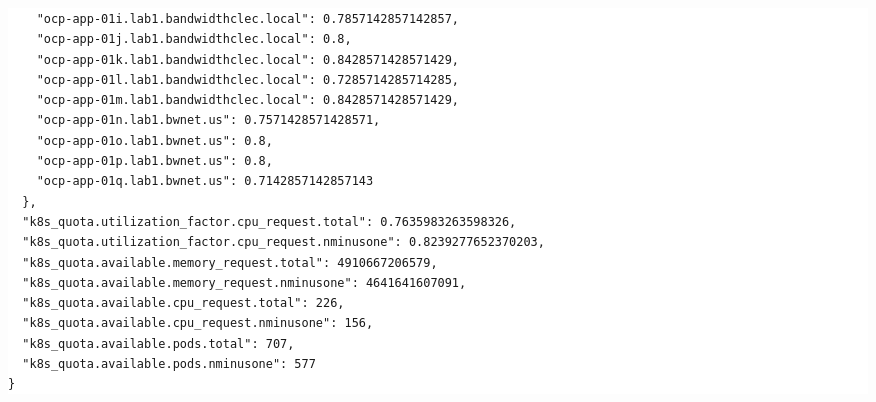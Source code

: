 ```
    "ocp-app-01i.lab1.bandwidthclec.local": 0.7857142857142857,
    "ocp-app-01j.lab1.bandwidthclec.local": 0.8,
    "ocp-app-01k.lab1.bandwidthclec.local": 0.8428571428571429,
    "ocp-app-01l.lab1.bandwidthclec.local": 0.7285714285714285,
    "ocp-app-01m.lab1.bandwidthclec.local": 0.8428571428571429,
    "ocp-app-01n.lab1.bwnet.us": 0.7571428571428571,
    "ocp-app-01o.lab1.bwnet.us": 0.8,
    "ocp-app-01p.lab1.bwnet.us": 0.8,
    "ocp-app-01q.lab1.bwnet.us": 0.7142857142857143
  },
  "k8s_quota.utilization_factor.cpu_request.total": 0.7635983263598326,
  "k8s_quota.utilization_factor.cpu_request.nminusone": 0.8239277652370203,
  "k8s_quota.available.memory_request.total": 4910667206579,
  "k8s_quota.available.memory_request.nminusone": 4641641607091,
  "k8s_quota.available.cpu_request.total": 226,
  "k8s_quota.available.cpu_request.nminusone": 156,
  "k8s_quota.available.pods.total": 707,
  "k8s_quota.available.pods.nminusone": 577
}
```
